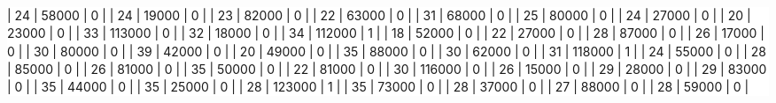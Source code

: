 |  24  |      58000      |     0     |
|  24  |      19000      |     0     |
|  23  |      82000      |     0     |
|  22  |      63000      |     0     |
|  31  |      68000      |     0     |
|  25  |      80000      |     0     |
|  24  |      27000      |     0     |
|  20  |      23000      |     0     |
|  33  |     113000      |     0     |
|  32  |      18000      |     0     |
|  34  |     112000      |     1     |
|  18  |      52000      |     0     |
|  22  |      27000      |     0     |
|  28  |      87000      |     0     |
|  26  |      17000      |     0     |
|  30  |      80000      |     0     |
|  39  |      42000      |     0     |
|  20  |      49000      |     0     |
|  35  |      88000      |     0     |
|  30  |      62000      |     0     |
|  31  |     118000      |     1     |
|  24  |      55000      |     0     |
|  28  |      85000      |     0     |
|  26  |      81000      |     0     |
|  35  |      50000      |     0     |
|  22  |      81000      |     0     |
|  30  |     116000      |     0     |
|  26  |      15000      |     0     |
|  29  |      28000      |     0     |
|  29  |      83000      |     0     |
|  35  |      44000      |     0     |
|  35  |      25000      |     0     |
|  28  |     123000      |     1     |
|  35  |      73000      |     0     |
|  28  |      37000      |     0     |
|  27  |      88000      |     0     |
|  28  |      59000      |     0     |